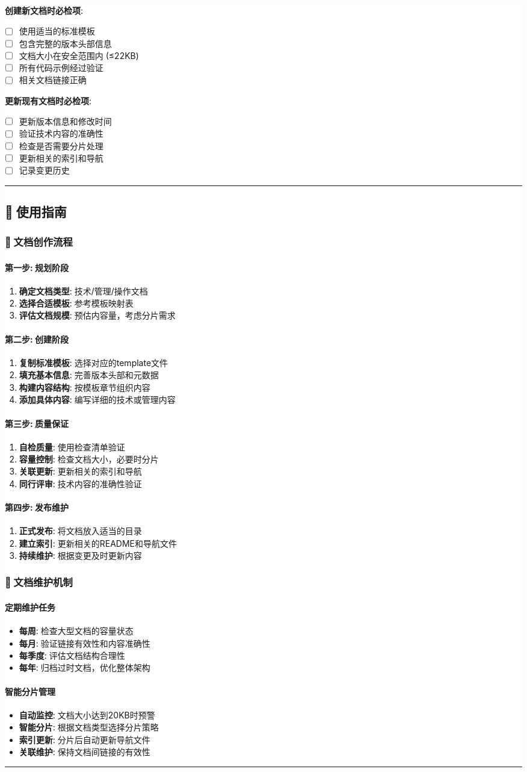 **创建新文档时必检项**:
- [ ] 使用适当的标准模板
- [ ] 包含完整的版本头部信息
- [ ] 文档大小在安全范围内 (≤22KB)
- [ ] 所有代码示例经过验证
- [ ] 相关文档链接正确

**更新现有文档时必检项**:
- [ ] 更新版本信息和修改时间
- [ ] 验证技术内容的准确性
- [ ] 检查是否需要分片处理
- [ ] 更新相关的索引和导航
- [ ] 记录变更历史

---

## 🚀 使用指南

### 📝 文档创作流程

#### 第一步: 规划阶段
1. **确定文档类型**: 技术/管理/操作文档
2. **选择合适模板**: 参考模板映射表
3. **评估文档规模**: 预估内容量，考虑分片需求

#### 第二步: 创建阶段
1. **复制标准模板**: 选择对应的template文件
2. **填充基本信息**: 完善版本头部和元数据
3. **构建内容结构**: 按模板章节组织内容
4. **添加具体内容**: 编写详细的技术或管理内容

#### 第三步: 质量保证
1. **自检质量**: 使用检查清单验证
2. **容量控制**: 检查文档大小，必要时分片
3. **关联更新**: 更新相关的索引和导航
4. **同行评审**: 技术内容的准确性验证

#### 第四步: 发布维护
1. **正式发布**: 将文档放入适当的目录
2. **建立索引**: 更新相关的README和导航文件
3. **持续维护**: 根据变更及时更新内容

### 🔄 文档维护机制

#### 定期维护任务
- **每周**: 检查大型文档的容量状态
- **每月**: 验证链接有效性和内容准确性
- **每季度**: 评估文档结构合理性
- **每年**: 归档过时文档，优化整体架构

#### 智能分片管理
- **自动监控**: 文档大小达到20KB时预警
- **智能分片**: 根据文档类型选择分片策略
- **索引更新**: 分片后自动更新导航文件
- **关联维护**: 保持文档间链接的有效性

---